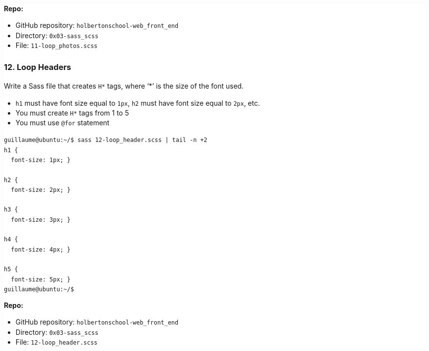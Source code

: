 **Repo:**

-   GitHub repository:  `holbertonschool-web_front_end`
-   Directory:  `0x03-sass_scss`
-   File:  `11-loop_photos.scss`



### 12. Loop Headers



Write a Sass file that creates  `H*`  tags, where ‘*’ is the size of the font used.

-   `h1`  must have font size equal to  `1px`,  `h2`  must have font size equal to  `2px`, etc.
-   You must create  `H*`  tags from 1 to 5
-   You must use  `@for`  statement

```
guillaume@ubuntu:~/$ sass 12-loop_header.scss | tail -n +2
h1 {
  font-size: 1px; }

h2 {
  font-size: 2px; }

h3 {
  font-size: 3px; }

h4 {
  font-size: 4px; }

h5 {
  font-size: 5px; }
guillaume@ubuntu:~/$ 

```

**Repo:**

-   GitHub repository:  `holbertonschool-web_front_end`
-   Directory:  `0x03-sass_scss`
-   File:  `12-loop_header.scss`

